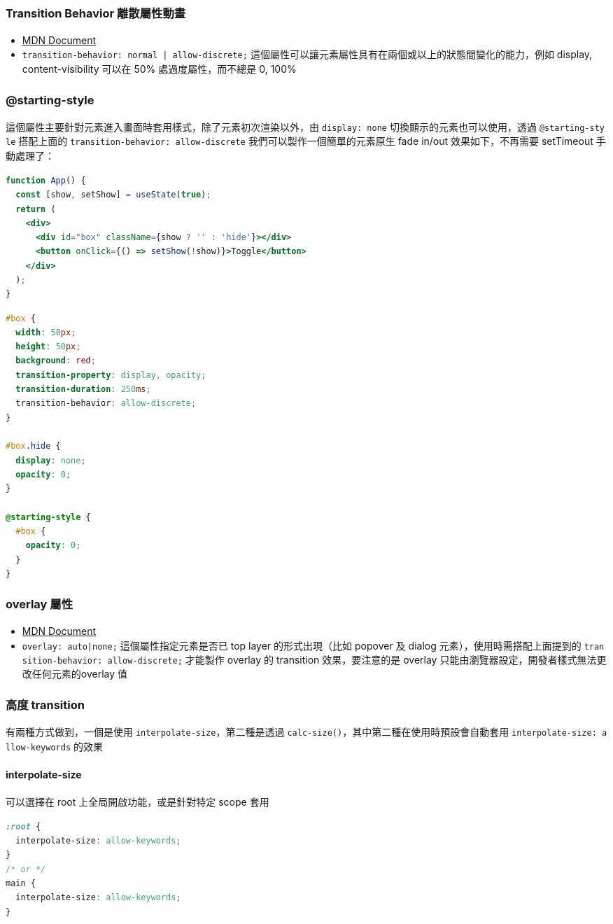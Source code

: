 
### Transition Behavior 離散屬性動畫
- [MDN Document](https://developer.mozilla.org/en-US/docs/Web/CSS/transition-behavior)
- `transition-behavior: normal | allow-discrete;`
這個屬性可以讓元素屬性具有在兩個或以上的狀態間變化的能力，例如 display, content-visibility 可以在 50% 處過度屬性，而不總是 0, 100%

### @starting-style
這個屬性主要針對元素進入畫面時套用樣式，除了元素初次渲染以外，由 `display: none` 切換顯示的元素也可以使用，透過 `@starting-style` 搭配上面的 `transition-behavior: allow-discrete` 我們可以製作一個簡單的元素原生 fade in/out 效果如下，不再需要 setTimeout 手動處理了：

```jsx
function App() {
  const [show, setShow] = useState(true);
  return (
    <div>
      <div id="box" className={show ? '' : 'hide'}></div>
      <button onClick={() => setShow(!show)}>Toggle</button>
    </div>
  );
}
```

```css
#box {
  width: 50px;
  height: 50px;
  background: red;
  transition-property: display, opacity;
  transition-duration: 250ms;
  transition-behavior: allow-discrete;
}

#box.hide {
  display: none;
  opacity: 0;
}

@starting-style {
  #box {
    opacity: 0;
  }
}
```

### overlay 屬性
- [MDN Document](https://developer.mozilla.org/en-US/docs/Web/CSS/overlay)
- `overlay: auto|none;`
這個屬性指定元素是否已 top layer 的形式出現（比如 popover 及 dialog 元素），使用時需搭配上面提到的 `transition-behavior: allow-discrete;` 才能製作 overlay 的 transition 效果，要注意的是 overlay 只能由瀏覽器設定，開發者樣式無法更改任何元素的overlay 值

### 高度 transition
有兩種方式做到，一個是使用 `interpolate-size`，第二種是透過 `calc-size()`，其中第二種在使用時預設會自動套用 `interpolate-size: allow-keywords` 的效果
#### interpolate-size
可以選擇在 root 上全局開啟功能，或是針對特定 scope 套用
```css
:root {
  interpolate-size: allow-keywords;
}
/* or */
main {
  interpolate-size: allow-keywords;
}
```